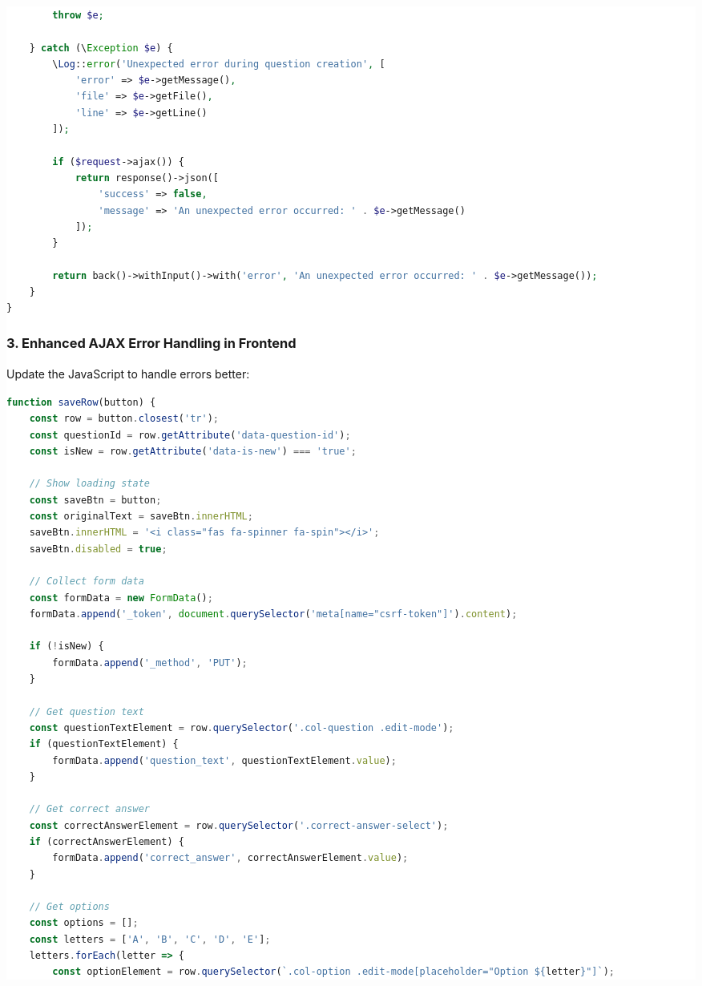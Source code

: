 ```php
        throw $e;
        
    } catch (\Exception $e) {
        \Log::error('Unexpected error during question creation', [
            'error' => $e->getMessage(),
            'file' => $e->getFile(),
            'line' => $e->getLine()
        ]);
        
        if ($request->ajax()) {
            return response()->json([
                'success' => false,
                'message' => 'An unexpected error occurred: ' . $e->getMessage()
            ]);
        }
        
        return back()->withInput()->with('error', 'An unexpected error occurred: ' . $e->getMessage());
    }
}
```

### **3. Enhanced AJAX Error Handling in Frontend**

Update the JavaScript to handle errors better:

```javascript
function saveRow(button) {
    const row = button.closest('tr');
    const questionId = row.getAttribute('data-question-id');
    const isNew = row.getAttribute('data-is-new') === 'true';
    
    // Show loading state
    const saveBtn = button;
    const originalText = saveBtn.innerHTML;
    saveBtn.innerHTML = '<i class="fas fa-spinner fa-spin"></i>';
    saveBtn.disabled = true;
    
    // Collect form data
    const formData = new FormData();
    formData.append('_token', document.querySelector('meta[name="csrf-token"]').content);
    
    if (!isNew) {
        formData.append('_method', 'PUT');
    }
    
    // Get question text
    const questionTextElement = row.querySelector('.col-question .edit-mode');
    if (questionTextElement) {
        formData.append('question_text', questionTextElement.value);
    }
    
    // Get correct answer
    const correctAnswerElement = row.querySelector('.correct-answer-select');
    if (correctAnswerElement) {
        formData.append('correct_answer', correctAnswerElement.value);
    }
    
    // Get options
    const options = [];
    const letters = ['A', 'B', 'C', 'D', 'E'];
    letters.forEach(letter => {
        const optionElement = row.querySelector(`.col-option .edit-mode[placeholder="Option ${letter}"]`);
```